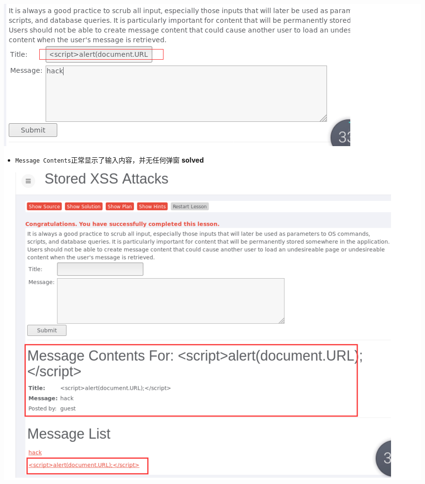    ![ ](./img/xss2.png)
  
-  `Message Contents`正常显示了输入内容，并无任何弹窗 **solved**

    ![ ](./img/xss3.png)
  